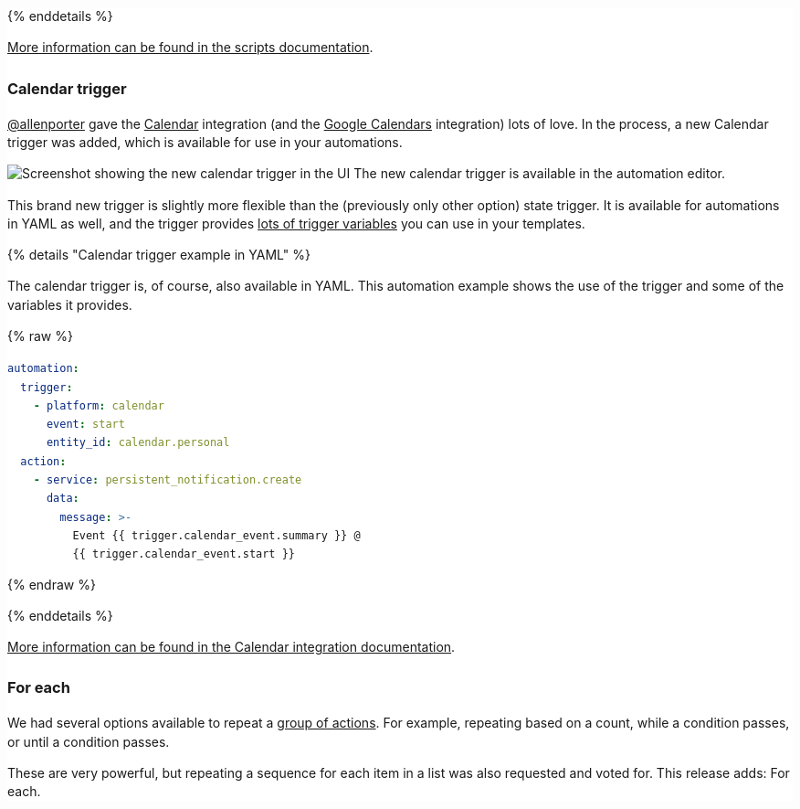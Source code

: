 {% enddetails %}

[More information can be found in the scripts documentation](/docs/scripts/#if-then).

### Calendar trigger

[@allenporter] gave the [Calendar] integration (and the [Google Calendars]
integration) lots of love. In the process, a new Calendar trigger was added,
which is available for use in your automations.

<p class='img'>
<img class="no-shadow" src='/images/blog/2022-05/calendar-trigger.png' alt='Screenshot showing the new calendar trigger in the UI'>
The new calendar trigger is available in the automation editor.
</p>

This brand new trigger is slightly more flexible than the (previously only
other option) state trigger. It is available for automations in YAML as well,
and the trigger provides [lots of trigger variables](/docs/automation/templating/#calendar)
you can use in your templates.

{% details "Calendar trigger example in YAML" %}

The calendar trigger is, of course, also available in YAML. This automation
example shows the use of the trigger and some of the variables it provides.

{% raw %}

```yaml
automation:
  trigger:
    - platform: calendar
      event: start
      entity_id: calendar.personal
  action:
    - service: persistent_notification.create
      data:
        message: >-
          Event {{ trigger.calendar_event.summary }} @
          {{ trigger.calendar_event.start }}
```

{% endraw %}

{% enddetails %}

[More information can be found in the Calendar integration documentation](/integrations/calendar/#automation).

[@allenporter]: https://github.com/allenporter
[Calendar]: /integrations/calendar/
[Google Calendars]: /integrations/google

### For each

We had several options available to repeat a [group of actions]. For example,
repeating based on a count, while a condition passes, or until a condition
passes.

These are very powerful, but repeating a sequence for each item in a list
was also requested and voted for. This release adds: For each.


[Nabu Casa]: https://www.nabucasa.com/
[Feature Requests]: https://community.home-assistant.io/c/feature-requests/13
[group of actions]: /docs/scripts/#repeat-a-group-of-actions
[Actions]: /docs/scripts/#disabling-an-action
[Conditions]: /docs/scripts/conditions#disabling-a-condition
[Triggers]: /docs/automation/trigger/#disabling-a-trigger
[@thomasloven]: https://github.com/thomasloven
[@Netzwerkfehler]: https://github.com/Netzwerkfehler
[Gauge Card documentation]: /dashboards/gauge/#examples
[History Stats]: /integrations/history_stats
[@gjohansson-ST]: https://github.com/gjohansson-ST
[@Mask3007]: https://github.com/Mask3007
[@mdegat01]: https://github.com/mdegat01
[AVM FRITZ!Box Tools]: /integrations/fritz
[Sensibo]: /integrations/sensibo
[update-entities]: /blog/2022/04/06/release-20224/#introducing-update-entities
[update-notify]: https://community.home-assistant.io/t/update-notifications-core-os-addons-hacs-etc/409161
[Tom Harris]: https://github.com/teharris1
[insteon-blog]: /blog/2022/04/19/for-insteon-users/
[selector]: /docs/blueprint/selectors/
[Template selector]: /docs/blueprint/selectors/#template-selector
[@akloeckner]: https://github.com/akloeckner
[@bdraco]: https://github.com/bdraco
[@bramstroker]: https://github.com/bramstroker
[@dmulcahey]: https://github.com/dmulcahey
[@emontnemery]: https://github.com/emontnemery
[@frenck]: https://github.com/frenck
[@jjlawren]: https://github.com/jjlawren
[@raman325]: https://github.com/raman325
[@rdfurman]: https://github.com/rdfurman
[@sisimomo]: https://github.com/sisimomo
[@thecode]: https://github.com/thecode
[@zsarnett]: https://github.com/zsarnett
[backup]: /integrations/backup
[Honeywell]: /integrations/honeywell
[Media Selector]: /docs/blueprint/selectors/#media-selector
[Philips TV]: /integrations/philips_js
[Shelly]: /integrations/shelly
[Sonos]: /integrations/sonos
[State conditions]: /docs/scripts/conditions#state-condition
[ZHA]: /integrations/zha
[@marcelveldt]: https://github.com/marcelveldt
[@milanmeu]: https://github.com/milanmeu
[@Noltari]: https://github.com/Noltari
[@Sotolotl]: https://github.com/Sotolotl
[@gjohansson-ST]: https://github.com/gjohansson-ST
[Meater]: /integrations/meater
[QNAP QSW]: /integrations/qnap_qsw
[SENZ]: /integrations/senz
[SlimProto (Squeezebox Players)]: /integrations/slimproto
[Trafikverket Ferry]: /integrations/trafikverket_ferry
[@gjohansson-ST]: https://github.com/gjohansson-ST
[@shaiu]: https://github.com/shaiu
[@tkdrob]: https://github.com/tkdrob
[SABnzbd]: /integrations/sabnzbd
[SQL]: /integrations/sql
[Steam]: /integrations/steam_online
[Tautulli]: /integrations/tautulli
[#70659]: https://github.com/home-assistant/core/pull/70659
[#71291]: https://github.com/home-assistant/core/pull/71291
[#71300]: https://github.com/home-assistant/core/pull/71300
[#71309]: https://github.com/home-assistant/core/pull/71309
[#71312]: https://github.com/home-assistant/core/pull/71312
[#71321]: https://github.com/home-assistant/core/pull/71321
[#71324]: https://github.com/home-assistant/core/pull/71324
[#71325]: https://github.com/home-assistant/core/pull/71325
[#71348]: https://github.com/home-assistant/core/pull/71348
[#71349]: https://github.com/home-assistant/core/pull/71349
[#71361]: https://github.com/home-assistant/core/pull/71361
[#71365]: https://github.com/home-assistant/core/pull/71365
[#71367]: https://github.com/home-assistant/core/pull/71367
[#71377]: https://github.com/home-assistant/core/pull/71377
[@2Fake]: https://github.com/2Fake
[@Noltari]: https://github.com/Noltari
[@balloob]: https://github.com/balloob
[@bdraco]: https://github.com/bdraco
[@bieniu]: https://github.com/bieniu
[@emontnemery]: https://github.com/emontnemery
[@epenet]: https://github.com/epenet
[@pvizeli]: https://github.com/pvizeli
[@shaiu]: https://github.com/shaiu
[airzone docs]: /integrations/airzone/
[apple_tv docs]: /integrations/apple_tv/
[blueprint docs]: /integrations/blueprint/
[cast docs]: /integrations/cast/
[compensation docs]: /integrations/compensation/
[devolo_home_control docs]: /integrations/devolo_home_control/
[iqvia docs]: /integrations/iqvia/
[lutron_caseta docs]: /integrations/lutron_caseta/
[meater docs]: /integrations/meater/
[nam docs]: /integrations/nam/
[opencv docs]: /integrations/opencv/
[rachio docs]: /integrations/rachio/
[sabnzbd docs]: /integrations/sabnzbd/
[samsungtv docs]: /integrations/samsungtv/
[tensorflow docs]: /integrations/tensorflow/
[trend docs]: /integrations/trend/
[#71243]: https://github.com/home-assistant/core/pull/71243
[#71369]: https://github.com/home-assistant/core/pull/71369
[#71417]: https://github.com/home-assistant/core/pull/71417
[#71441]: https://github.com/home-assistant/core/pull/71441
[@0bmay]: https://github.com/0bmay
[@balloob]: https://github.com/balloob
[@difelice]: https://github.com/difelice
[@dmulcahey]: https://github.com/dmulcahey
[blueprint docs]: /integrations/blueprint/
[canary docs]: /integrations/canary/
[glances docs]: /integrations/glances/
[zha docs]: /integrations/zha/
[#71443]: https://github.com/home-assistant/core/pull/71443
[#71450]: https://github.com/home-assistant/core/pull/71450
[#71453]: https://github.com/home-assistant/core/pull/71453
[#71476]: https://github.com/home-assistant/core/pull/71476
[#71477]: https://github.com/home-assistant/core/pull/71477
[#71489]: https://github.com/home-assistant/core/pull/71489
[#71493]: https://github.com/home-assistant/core/pull/71493
[#71499]: https://github.com/home-assistant/core/pull/71499
[#71501]: https://github.com/home-assistant/core/pull/71501
[#71502]: https://github.com/home-assistant/core/pull/71502
[#71504]: https://github.com/home-assistant/core/pull/71504
[#71505]: https://github.com/home-assistant/core/pull/71505
[@0bmay]: https://github.com/0bmay
[@PaulAnnekov]: https://github.com/PaulAnnekov
[@austinmroczek]: https://github.com/austinmroczek
[@balloob]: https://github.com/balloob
[@bdraco]: https://github.com/bdraco
[@bieniu]: https://github.com/bieniu
[@rappenze]: https://github.com/rappenze
[@shaiu]: https://github.com/shaiu
[brother docs]: /integrations/brother/
[canary docs]: /integrations/canary/
[fibaro docs]: /integrations/fibaro/
[flexit docs]: /integrations/flexit/
[frontend docs]: /integrations/frontend/
[sabnzbd docs]: /integrations/sabnzbd/
[sql docs]: /integrations/sql/
[totalconnect docs]: /integrations/totalconnect/
[ukraine_alarm docs]: /integrations/ukraine_alarm/
[#70473]: https://github.com/home-assistant/core/pull/70473
[#71245]: https://github.com/home-assistant/core/pull/71245
[#71426]: https://github.com/home-assistant/core/pull/71426
[#71455]: https://github.com/home-assistant/core/pull/71455
[#71545]: https://github.com/home-assistant/core/pull/71545
[#71549]: https://github.com/home-assistant/core/pull/71549
[#71555]: https://github.com/home-assistant/core/pull/71555
[#71564]: https://github.com/home-assistant/core/pull/71564
[#71565]: https://github.com/home-assistant/core/pull/71565
[#71567]: https://github.com/home-assistant/core/pull/71567
[#71578]: https://github.com/home-assistant/core/pull/71578
[#71584]: https://github.com/home-assistant/core/pull/71584
[#71605]: https://github.com/home-assistant/core/pull/71605
[#71613]: https://github.com/home-assistant/core/pull/71613
[#71655]: https://github.com/home-assistant/core/pull/71655
[#71704]: https://github.com/home-assistant/core/pull/71704
[#71715]: https://github.com/home-assistant/core/pull/71715
[#71754]: https://github.com/home-assistant/core/pull/71754
[@AngellusMortis]: https://github.com/AngellusMortis
[@Kane610]: https://github.com/Kane610
[@PaulAnnekov]: https://github.com/PaulAnnekov
[@bachya]: https://github.com/bachya
[@bdraco]: https://github.com/bdraco
[@bieniu]: https://github.com/bieniu
[@emontnemery]: https://github.com/emontnemery
[@evanjd]: https://github.com/evanjd
[@marvinroger]: https://github.com/marvinroger
[@raman325]: https://github.com/raman325
[@rappenze]: https://github.com/rappenze
[@shaiu]: https://github.com/shaiu
[@teharris1]: https://github.com/teharris1
[@uvjustin]: https://github.com/uvjustin
[cast docs]: /integrations/cast/
[deconz docs]: /integrations/deconz/
[fibaro docs]: /integrations/fibaro/
[generic docs]: /integrations/generic/
[history_stats docs]: /integrations/history_stats/
[insteon docs]: /integrations/insteon/
[logi_circle docs]: /integrations/logi_circle/
[meater docs]: /integrations/meater/
[nam docs]: /integrations/nam/
[onvif docs]: /integrations/onvif/
[sabnzbd docs]: /integrations/sabnzbd/
[simplisafe docs]: /integrations/simplisafe/
[ukraine_alarm docs]: /integrations/ukraine_alarm/
[unifiprotect docs]: /integrations/unifiprotect/
[zwave_js docs]: /integrations/zwave_js/
[#70938]: https://github.com/home-assistant/core/pull/70938
[#71612]: https://github.com/home-assistant/core/pull/71612
[#71673]: https://github.com/home-assistant/core/pull/71673
[#71762]: https://github.com/home-assistant/core/pull/71762
[#71771]: https://github.com/home-assistant/core/pull/71771
[#71821]: https://github.com/home-assistant/core/pull/71821
[#71831]: https://github.com/home-assistant/core/pull/71831
[#71901]: https://github.com/home-assistant/core/pull/71901
[#71925]: https://github.com/home-assistant/core/pull/71925
[#71937]: https://github.com/home-assistant/core/pull/71937
[#71952]: https://github.com/home-assistant/core/pull/71952
[#72038]: https://github.com/home-assistant/core/pull/72038
[#72056]: https://github.com/home-assistant/core/pull/72056
[#72102]: https://github.com/home-assistant/core/pull/72102
[@AngellusMortis]: https://github.com/AngellusMortis
[@Djelibeybi]: https://github.com/Djelibeybi
[@RadekHvizdos]: https://github.com/RadekHvizdos
[@bdraco]: https://github.com/bdraco
[@bieniu]: https://github.com/bieniu
[@chemelli74]: https://github.com/chemelli74
[@epenet]: https://github.com/epenet
[@jetpacktuxedo]: https://github.com/jetpacktuxedo
[@mib1185]: https://github.com/mib1185
[@rappenze]: https://github.com/rappenze
[@thecode]: https://github.com/thecode
[brother docs]: /integrations/brother/
[fibaro docs]: /integrations/fibaro/
[filesize docs]: /integrations/filesize/
[history_stats docs]: /integrations/history_stats/
[lifx docs]: /integrations/lifx/
[samsungtv docs]: /integrations/samsungtv/
[shelly docs]: /integrations/shelly/
[snmp docs]: /integrations/snmp/
[unifiprotect docs]: /integrations/unifiprotect/
[vesync docs]: /integrations/vesync/
[@emontnemery]: https://github.com/emontnemery
[#69069]: https://github.com/home-assistant/core/pull/69069
[@cdce8p]: https://github.com/cdce8p
[#70829]: https://github.com/home-assistant/core/pull/70829
[@Mask3007]: https://github.com/Mask3007
[#70096]: https://github.com/home-assistant/core/pull/70096
[@rikroe]: https://github.com/rikroe
[#69808]: https://github.com/home-assistant/core/pull/69808
[@rikroe]: https://github.com/rikroe
[#67003]: https://github.com/home-assistant/core/pull/67003
[@Kane610]: https://github.com/Kane610
[#70600]: https://github.com/home-assistant/core/pull/70600
[@Kane610]: https://github.com/Kane610
[#70598]: https://github.com/home-assistant/core/pull/70598
[@frenck]: https://github.com/frenck
[#70378]: https://github.com/home-assistant/core/pull/70378
[@rappenze]: https://github.com/rappenze
[#69189]: https://github.com/home-assistant/core/pull/69189
[@ZephireNZ]: https://github.com/ZephireNZ
[#69396]: https://github.com/home-assistant/core/pull/69396
[@bdraco]: https://github.com/bdraco
[#70720]: https://github.com/home-assistant/core/pull/70720
[@epenet]: https://github.com/epenet
[#69239]: https://github.com/home-assistant/core/pull/69239
[@ggravlingen]: https://github.com/ggravlingen
[#68033]: https://github.com/home-assistant/core/pull/68033
[@dgomes]: https://github.com/dgomes
[#69157]: https://github.com/home-assistant/core/pull/69157
[@Djelibeybi]: https://github.com/Djelibeybi
[#70458]: https://github.com/home-assistant/core/pull/70458
[@emontnemery]: [https://github.com/emontnemery]
[#70863]: https://github.com/home-assistant/core/pull/70863
[#70864]: https://github.com/home-assistant/core/pull/70864
[#70859]: https://github.com/home-assistant/core/pull/70859
[@DDanii]: https://github.com/DDanii
[#69820]: https://github.com/home-assistant/core/pull/69820
[@bdraco]: https://github.com/bdraco
[#70142]: https://github.com/home-assistant/core/pull/70142
[@frenck]: https://github.com/frenck
[#68980]: https://github.com/home-assistant/core/pull/68980
[@hunterjm]: https://github.com/hunterjm
[#70395]: https://github.com/home-assistant/core/pull/70395
[@dieselrabbit]: https://github.com/dieselrabbit
[#69937]: https://github.com/home-assistant/core/pull/69937
[@frenck]: https://github.com/frenck
[#69019]: https://github.com/home-assistant/core/pull/69019
[@tkdrob]: https://github.com/tkdrob
[#69500]: https://github.com/home-assistant/core/pull/69500
[@bachya]: https://github.com/bachya
[#69206]: https://github.com/home-assistant/core/pull/69206
[@bachya]: https://github.com/bachya
[#70006]: https://github.com/home-assistant/core/pull/70006
[@bdraco]: https://github.com/bdraco
[#69314]: https://github.com/home-assistant/core/pull/69314
[@emontnemery]: https://github.com/emontnemery
[#69616]: https://github.com/home-assistant/core/pull/69616
[@bdraco]: https://github.com/bdraco
[@frenck]: https://github.com/frenck
[#70154]: https://github.com/home-assistant/core/pull/70154
[#70168]: https://github.com/home-assistant/core/pull/70168
[#70223]: https://github.com/home-assistant/core/pull/70223
[#70224]: https://github.com/home-assistant/core/pull/70224
[#70225]: https://github.com/home-assistant/core/pull/70225
[#70226]: https://github.com/home-assistant/core/pull/70226
[#70227]: https://github.com/home-assistant/core/pull/70227
[@shaiu]: https://github.com/shaiu
[#68138]: https://github.com/home-assistant/core/pull/68138
[@gjohansson-ST]: https://github.com/gjohansson-ST
[#70180]: https://github.com/home-assistant/core/pull/70180
[@jjlawren]: https://github.com/jjlawren
[#70924]: https://github.com/home-assistant/core/pull/70924
[@gjohansson-ST]: https://github.com/gjohansson-ST
[#68700]: https://github.com/home-assistant/core/pull/68700
[@tkdrob]: https://github.com/tkdrob
[#67261]: https://github.com/home-assistant/core/pull/67261
[@mib1185]: https://github.com/mib1185
[#69754]: https://github.com/home-assistant/core/pull/69754
[@tkdrob]: https://github.com/tkdrob
[#57450]: https://github.com/home-assistant/core/pull/57450
[@emontnemery]: https://github.com/emontnemery
[#69344]: https://github.com/home-assistant/core/pull/69344
[@balloob]: https://github.com/balloob
[#70382]: https://github.com/home-assistant/core/pull/70382
[@StevenLooman]: https://github.com/StevenLooman
[#69134]: https://github.com/home-assistant/core/pull/69134
[@emontnemery]: https://github.com/emontnemery
[#69285]: https://github.com/home-assistant/core/pull/69285
[@raman325]: https://github.com/raman325
[#70464]: https://github.com/home-assistant/core/pull/70464
[@emontnemery]: https://github.com/emontnemery
[#55260]: https://github.com/home-assistant/core/pull/55260
[devblog]: https://developers.home-assistant.io/blog/
[@anaisbetts]: https://github.com/anaisbetts
[@frenck]: https://github.com/frenck
[@tkdrob]: https://github.com/tkdrob
[#68981]: https://github.com/home-assistant/core/pull/68981
[#69939]: https://github.com/home-assistant/core/pull/69939
[#70330]: https://github.com/home-assistant/core/pull/70330
[ADR-0004]: https://github.com/home-assistant/architecture/blob/master/adr/0004-webscraping.md?rgh-link-date=2022-04-12T21%3A46%3A17Z
[Analytics]: /integrations/analytics
[Version]: /integrations/version